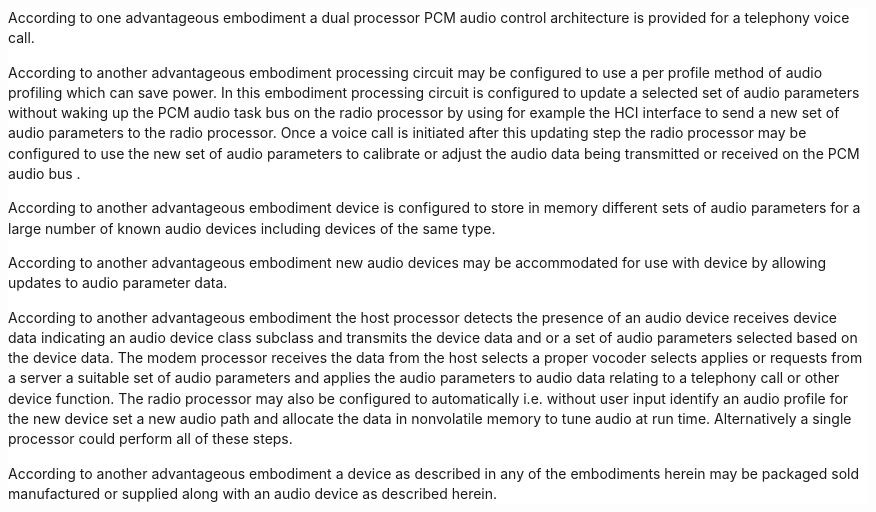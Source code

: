 According to one advantageous embodiment a dual processor PCM audio control architecture is provided for a telephony voice call.

According to another advantageous embodiment processing circuit may be configured to use a per profile method of audio profiling which can save power. In this embodiment processing circuit is configured to update a selected set of audio parameters without waking up the PCM audio task bus on the radio processor by using for example the HCI interface to send a new set of audio parameters to the radio processor. Once a voice call is initiated after this updating step the radio processor may be configured to use the new set of audio parameters to calibrate or adjust the audio data being transmitted or received on the PCM audio bus .

According to another advantageous embodiment device is configured to store in memory different sets of audio parameters for a large number of known audio devices including devices of the same type.

According to another advantageous embodiment new audio devices may be accommodated for use with device by allowing updates to audio parameter data.

According to another advantageous embodiment the host processor detects the presence of an audio device receives device data indicating an audio device class subclass and transmits the device data and or a set of audio parameters selected based on the device data. The modem processor receives the data from the host selects a proper vocoder selects applies or requests from a server a suitable set of audio parameters and applies the audio parameters to audio data relating to a telephony call or other device function. The radio processor may also be configured to automatically i.e. without user input identify an audio profile for the new device set a new audio path and allocate the data in nonvolatile memory to tune audio at run time. Alternatively a single processor could perform all of these steps.

According to another advantageous embodiment a device as described in any of the embodiments herein may be packaged sold manufactured or supplied along with an audio device as described herein.

